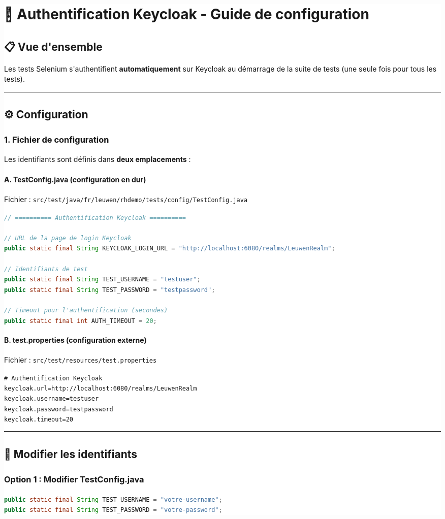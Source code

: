 # 🔐 Authentification Keycloak - Guide de configuration

## 📋 Vue d'ensemble

Les tests Selenium s'authentifient **automatiquement** sur Keycloak au démarrage de la suite de tests (une seule fois pour tous les tests).

---

## ⚙️ Configuration

### 1. Fichier de configuration

Les identifiants sont définis dans **deux emplacements** :

#### A. TestConfig.java (configuration en dur)

Fichier : `src/test/java/fr/leuwen/rhdemo/tests/config/TestConfig.java`

```java
// ========== Authentification Keycloak ==========

// URL de la page de login Keycloak
public static final String KEYCLOAK_LOGIN_URL = "http://localhost:6080/realms/LeuwenRealm";

// Identifiants de test
public static final String TEST_USERNAME = "testuser";
public static final String TEST_PASSWORD = "testpassword";

// Timeout pour l'authentification (secondes)
public static final int AUTH_TIMEOUT = 20;
```

#### B. test.properties (configuration externe)

Fichier : `src/test/resources/test.properties`

```properties
# Authentification Keycloak
keycloak.url=http://localhost:6080/realms/LeuwenRealm
keycloak.username=testuser
keycloak.password=testpassword
keycloak.timeout=20
```

---

## 🔑 Modifier les identifiants

### Option 1 : Modifier TestConfig.java

```java
public static final String TEST_USERNAME = "votre-username";
public static final String TEST_PASSWORD = "votre-password";
```
